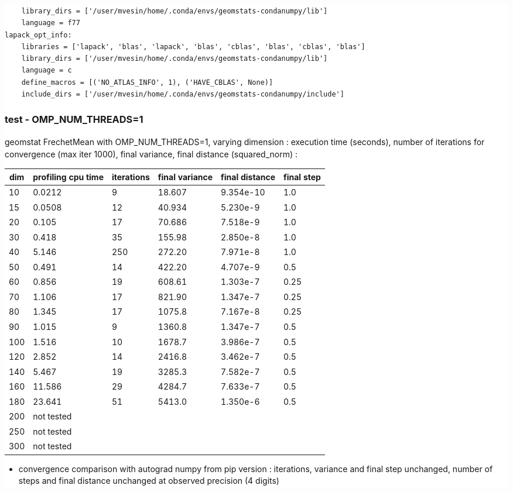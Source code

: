 ```
    library_dirs = ['/user/mvesin/home/.conda/envs/geomstats-condanumpy/lib']
    language = f77
lapack_opt_info:
    libraries = ['lapack', 'blas', 'lapack', 'blas', 'cblas', 'blas', 'cblas', 'blas']
    library_dirs = ['/user/mvesin/home/.conda/envs/geomstats-condanumpy/lib']
    language = c
    define_macros = [('NO_ATLAS_INFO', 1), ('HAVE_CBLAS', None)]
    include_dirs = ['/user/mvesin/home/.conda/envs/geomstats-condanumpy/include']
```

### test - OMP_NUM_THREADS=1

geomstat FrechetMean with OMP_NUM_THREADS=1, varying dimension : execution time (seconds), number of iterations for convergence (max iter 1000), final variance, final distance (squared_norm) :

| dim | profiling cpu time | iterations | final variance | final distance | final step |
| --- | ------------------ | ---------- | -------------- | -------------- | ---------- |
| 10  | 0.0212             | 9          | 18.607         | 9.354e-10      | 1.0        |
| 15  | 0.0508             | 12         | 40.934         | 5.230e-9       | 1.0        |
| 20  | 0.105              | 17         | 70.686         | 7.518e-9       | 1.0        | 
| 30  | 0.418              | 35         | 155.98         | 2.850e-8       | 1.0        |
| 40  | 5.146              | 250        | 272.20         | 7.971e-8       | 1.0        |
| 50  | 0.491              | 14         | 422.20         | 4.707e-9       | 0.5        |
| 60  | 0.856              | 19         | 608.61         | 1.303e-7       | 0.25       |
| 70  | 1.106              | 17         | 821.90         | 1.347e-7       | 0.25       |
| 80  | 1.345              | 17         | 1075.8         | 7.167e-8       | 0.25       |
| 90  | 1.015              | 9          | 1360.8         | 1.347e-7       | 0.5        |
| 100 | 1.516              | 10         | 1678.7         | 3.986e-7       | 0.5        |
| 120 | 2.852              | 14         | 2416.8         | 3.462e-7       | 0.5        |
| 140 | 5.467              | 19         | 3285.3         | 7.582e-7       | 0.5        |
| 160 | 11.586             | 29         | 4284.7         | 7.633e-7       | 0.5        |
| 180 | 23.641             | 51         | 5413.0         | 1.350e-6       | 0.5        |
| 200 | not tested         |            |                |                |            |
| 250 | not tested         |            |                |                |            |
| 300 | not tested         |            |                |                |            |


* convergence comparison with autograd numpy from pip version : iterations, variance and final step unchanged, number of steps and final distance unchanged at observed precision (4 digits)
